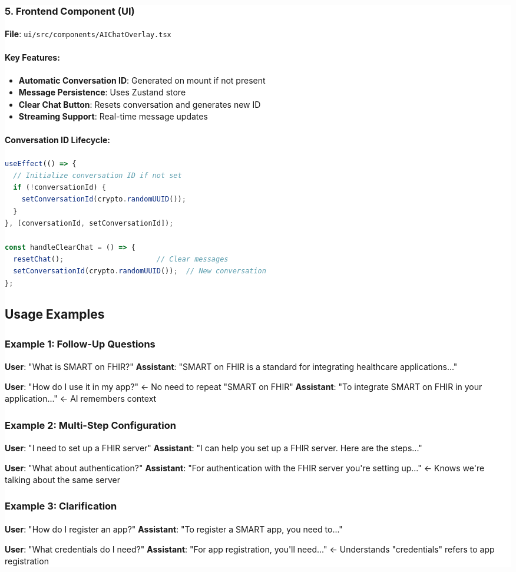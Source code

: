 ### 5. Frontend Component (UI)

**File**: `ui/src/components/AIChatOverlay.tsx`

#### Key Features:
- **Automatic Conversation ID**: Generated on mount if not present
- **Message Persistence**: Uses Zustand store
- **Clear Chat Button**: Resets conversation and generates new ID
- **Streaming Support**: Real-time message updates

#### Conversation ID Lifecycle:
```typescript
useEffect(() => {
  // Initialize conversation ID if not set
  if (!conversationId) {
    setConversationId(crypto.randomUUID());
  }
}, [conversationId, setConversationId]);

const handleClearChat = () => {
  resetChat();                      // Clear messages
  setConversationId(crypto.randomUUID());  // New conversation
};
```

## Usage Examples

### Example 1: Follow-Up Questions

**User**: "What is SMART on FHIR?"
**Assistant**: "SMART on FHIR is a standard for integrating healthcare applications..."

**User**: "How do I use it in my app?" ← No need to repeat "SMART on FHIR"
**Assistant**: "To integrate SMART on FHIR in your application..." ← AI remembers context

### Example 2: Multi-Step Configuration

**User**: "I need to set up a FHIR server"
**Assistant**: "I can help you set up a FHIR server. Here are the steps..."

**User**: "What about authentication?"
**Assistant**: "For authentication with the FHIR server you're setting up..." ← Knows we're talking about the same server

### Example 3: Clarification

**User**: "How do I register an app?"
**Assistant**: "To register a SMART app, you need to..."

**User**: "What credentials do I need?"
**Assistant**: "For app registration, you'll need..." ← Understands "credentials" refers to app registration
